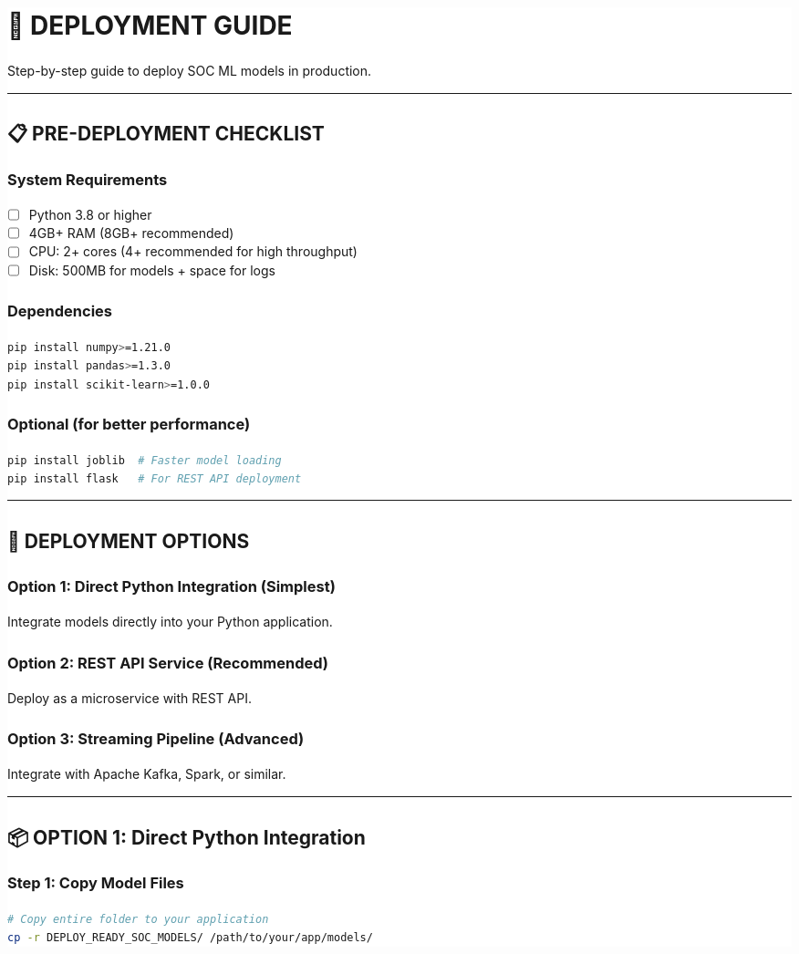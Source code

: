 # 🚀 DEPLOYMENT GUIDE

Step-by-step guide to deploy SOC ML models in production.

---

## 📋 PRE-DEPLOYMENT CHECKLIST

### System Requirements
- [ ] Python 3.8 or higher
- [ ] 4GB+ RAM (8GB+ recommended)
- [ ] CPU: 2+ cores (4+ recommended for high throughput)
- [ ] Disk: 500MB for models + space for logs

### Dependencies
```bash
pip install numpy>=1.21.0
pip install pandas>=1.3.0
pip install scikit-learn>=1.0.0
```

### Optional (for better performance)
```bash
pip install joblib  # Faster model loading
pip install flask   # For REST API deployment
```

---

## 🔧 DEPLOYMENT OPTIONS

### Option 1: Direct Python Integration (Simplest)
Integrate models directly into your Python application.

### Option 2: REST API Service (Recommended)
Deploy as a microservice with REST API.

### Option 3: Streaming Pipeline (Advanced)
Integrate with Apache Kafka, Spark, or similar.

---

## 📦 OPTION 1: Direct Python Integration

### Step 1: Copy Model Files
```bash
# Copy entire folder to your application
cp -r DEPLOY_READY_SOC_MODELS/ /path/to/your/app/models/
```

